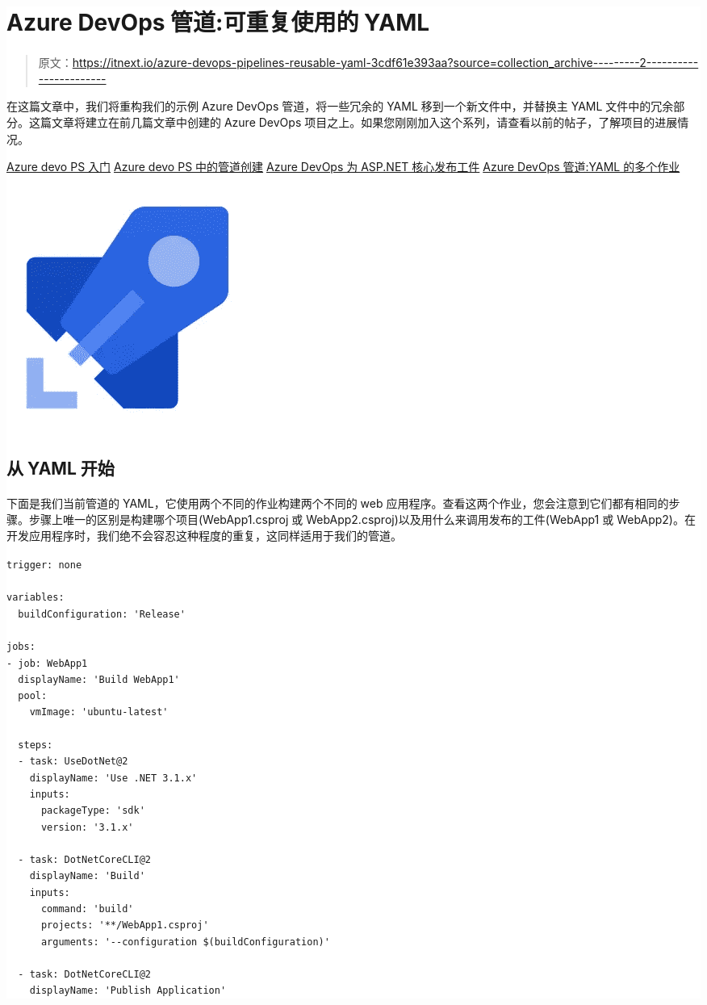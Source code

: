 # Azure DevOps 管道:可重复使用的 YAML

> 原文：<https://itnext.io/azure-devops-pipelines-reusable-yaml-3cdf61e393aa?source=collection_archive---------2----------------------->

在这篇文章中，我们将重构我们的示例 Azure DevOps 管道，将一些冗余的 YAML 移到一个新文件中，并替换主 YAML 文件中的冗余部分。这篇文章将建立在前几篇文章中创建的 Azure DevOps 项目之上。如果您刚刚加入这个系列，请查看以前的帖子，了解项目的进展情况。

[Azure devo PS 入门](https://elanderson.net/2020/02/getting-started-with-azure-devops/)
[Azure devo PS 中的管道创建](https://elanderson.net/2020/03/pipeline-creation-in-azure-devops/)
[Azure DevOps 为 ASP.NET 核心发布工件](https://elanderson.net/2020/03/azure-devops-publish-asp-net-core/)
[Azure DevOps 管道:YAML 的多个作业](https://elanderson.net/2020/03/azure-devops-pipelines-multiple-jobs-in-yaml/)

![](img/11abb65ef9066ac7c664fda61927d1e7.png)

## 从 YAML 开始

下面是我们当前管道的 YAML，它使用两个不同的作业构建两个不同的 web 应用程序。查看这两个作业，您会注意到它们都有相同的步骤。步骤上唯一的区别是构建哪个项目(WebApp1.csproj 或 WebApp2.csproj)以及用什么来调用发布的工件(WebApp1 或 WebApp2)。在开发应用程序时，我们绝不会容忍这种程度的重复，这同样适用于我们的管道。

```
trigger: none

variables:
  buildConfiguration: 'Release'

jobs:
- job: WebApp1
  displayName: 'Build WebApp1'
  pool:
    vmImage: 'ubuntu-latest'

  steps:
  - task: UseDotNet@2
    displayName: 'Use .NET 3.1.x'
    inputs:
      packageType: 'sdk'
      version: '3.1.x'

  - task: DotNetCoreCLI@2
    displayName: 'Build'
    inputs:
      command: 'build'
      projects: '**/WebApp1.csproj'
      arguments: '--configuration $(buildConfiguration)' 

  - task: DotNetCoreCLI@2
    displayName: 'Publish Application'
```